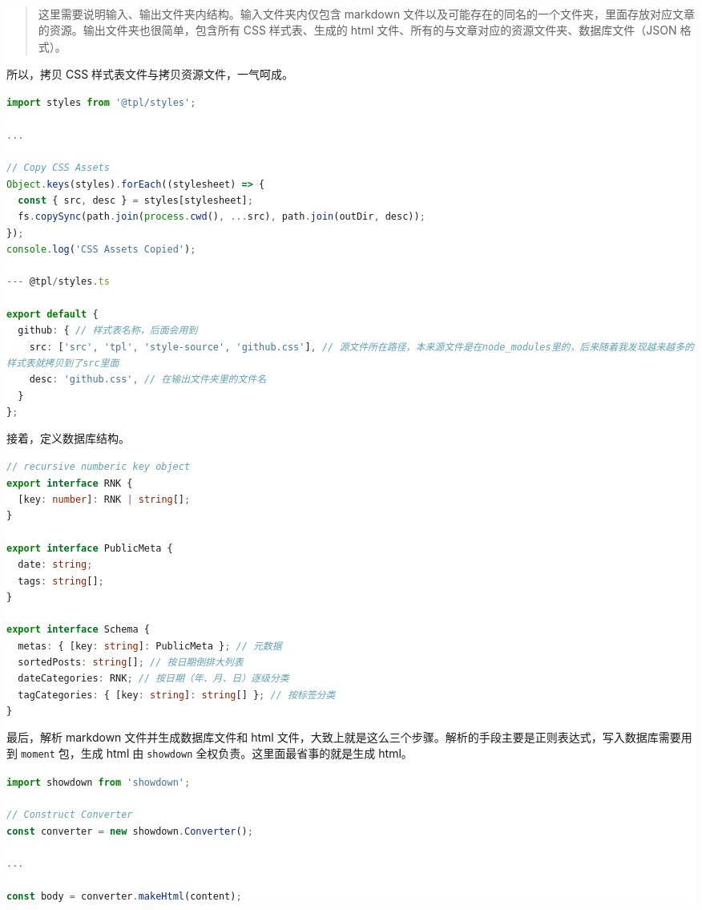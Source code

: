 > 这里需要说明输入、输出文件夹内结构。输入文件夹内仅包含 markdown 文件以及可能存在的同名的一个文件夹，里面存放对应文章的资源。输出文件夹也很简单，包含所有 CSS 样式表、生成的 html 文件、所有的与文章对应的资源文件夹、数据库文件（JSON 格式）。

所以，拷贝 CSS 样式表文件与拷贝资源文件，一气呵成。

```typescript
import styles from '@tpl/styles';

...

// Copy CSS Assets
Object.keys(styles).forEach((stylesheet) => {
  const { src, desc } = styles[stylesheet];
  fs.copySync(path.join(process.cwd(), ...src), path.join(outDir, desc));
});
console.log('CSS Assets Copied');

--- @tpl/styles.ts

export default {
  github: { // 样式表名称，后面会用到
    src: ['src', 'tpl', 'style-source', 'github.css'], // 源文件所在路径，本来源文件是在node_modules里的，后来随着我发现越来越多的样式表就拷贝到了src里面
    desc: 'github.css', // 在输出文件夹里的文件名
  }
};
```

接着，定义数据库结构。

```typescript
// recursive numberic key object
export interface RNK {
  [key: number]: RNK | string[];
}

export interface PublicMeta {
  date: string;
  tags: string[];
}

export interface Schema {
  metas: { [key: string]: PublicMeta }; // 元数据
  sortedPosts: string[]; // 按日期倒排大列表
  dateCategories: RNK; // 按日期（年、月、日）逐级分类
  tagCategories: { [key: string]: string[] }; // 按标签分类
}
```

最后，解析 markdown 文件并生成数据库文件和 html 文件，大致上就是这么三个步骤。解析的手段主要是正则表达式，写入数据库需要用到 `moment` 包，生成 html 由 `showdown` 全权负责。这里面最省事的就是生成 html。

```typescript
import showdown from 'showdown';

// Construct Converter
const converter = new showdown.Converter();

...

const body = converter.makeHtml(content);
```
